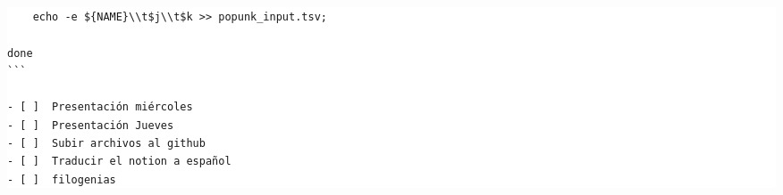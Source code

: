     	echo -e ${NAME}\\t$j\\t$k >> popunk_input.tsv;
    
    done
    ```
    
    - [ ]  Presentación miércoles
    - [ ]  Presentación Jueves
    - [ ]  Subir archivos al github
    - [ ]  Traducir el notion a español
    - [ ]  filogenias